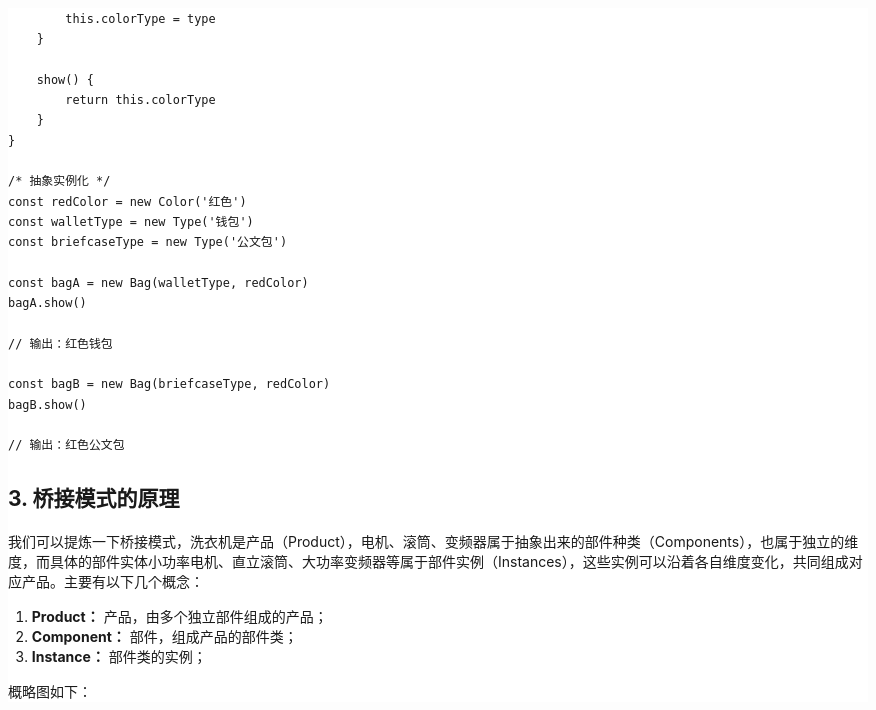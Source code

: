 ```
        this.colorType = type
    }
    
    show() {
        return this.colorType
    }
}

/* 抽象实例化 */
const redColor = new Color('红色')
const walletType = new Type('钱包')
const briefcaseType = new Type('公文包')

const bagA = new Bag(walletType, redColor)
bagA.show()

// 输出：红色钱包

const bagB = new Bag(briefcaseType, redColor)
bagB.show()

// 输出：红色公文包

```

3\. 桥接模式的原理
-----------

我们可以提炼一下桥接模式，洗衣机是产品（Product），电机、滚筒、变频器属于抽象出来的部件种类（Components），也属于独立的维度，而具体的部件实体小功率电机、直立滚筒、大功率变频器等属于部件实例（Instances），这些实例可以沿着各自维度变化，共同组成对应产品。主要有以下几个概念：

1.  **Product：** 产品，由多个独立部件组成的产品；
2.  **Component：** 部件，组成产品的部件类；
3.  **Instance：** 部件类的实例；

概略图如下：

